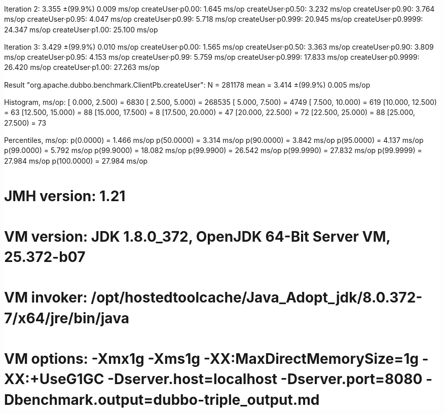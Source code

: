 Iteration   2: 3.355 ±(99.9%) 0.009 ms/op
                 createUser·p0.00:   1.645 ms/op
                 createUser·p0.50:   3.232 ms/op
                 createUser·p0.90:   3.764 ms/op
                 createUser·p0.95:   4.047 ms/op
                 createUser·p0.99:   5.718 ms/op
                 createUser·p0.999:  20.945 ms/op
                 createUser·p0.9999: 24.347 ms/op
                 createUser·p1.00:   25.100 ms/op

Iteration   3: 3.429 ±(99.9%) 0.010 ms/op
                 createUser·p0.00:   1.565 ms/op
                 createUser·p0.50:   3.363 ms/op
                 createUser·p0.90:   3.809 ms/op
                 createUser·p0.95:   4.153 ms/op
                 createUser·p0.99:   5.759 ms/op
                 createUser·p0.999:  17.833 ms/op
                 createUser·p0.9999: 26.420 ms/op
                 createUser·p1.00:   27.263 ms/op



Result "org.apache.dubbo.benchmark.ClientPb.createUser":
  N = 281178
  mean =      3.414 ±(99.9%) 0.005 ms/op

  Histogram, ms/op:
    [ 0.000,  2.500) = 6830 
    [ 2.500,  5.000) = 268535 
    [ 5.000,  7.500) = 4749 
    [ 7.500, 10.000) = 619 
    [10.000, 12.500) = 63 
    [12.500, 15.000) = 88 
    [15.000, 17.500) = 8 
    [17.500, 20.000) = 47 
    [20.000, 22.500) = 72 
    [22.500, 25.000) = 88 
    [25.000, 27.500) = 73 

  Percentiles, ms/op:
      p(0.0000) =      1.466 ms/op
     p(50.0000) =      3.314 ms/op
     p(90.0000) =      3.842 ms/op
     p(95.0000) =      4.137 ms/op
     p(99.0000) =      5.792 ms/op
     p(99.9000) =     18.082 ms/op
     p(99.9900) =     26.542 ms/op
     p(99.9990) =     27.832 ms/op
     p(99.9999) =     27.984 ms/op
    p(100.0000) =     27.984 ms/op


# JMH version: 1.21
# VM version: JDK 1.8.0_372, OpenJDK 64-Bit Server VM, 25.372-b07
# VM invoker: /opt/hostedtoolcache/Java_Adopt_jdk/8.0.372-7/x64/jre/bin/java
# VM options: -Xmx1g -Xms1g -XX:MaxDirectMemorySize=1g -XX:+UseG1GC -Dserver.host=localhost -Dserver.port=8080 -Dbenchmark.output=dubbo-triple_output.md